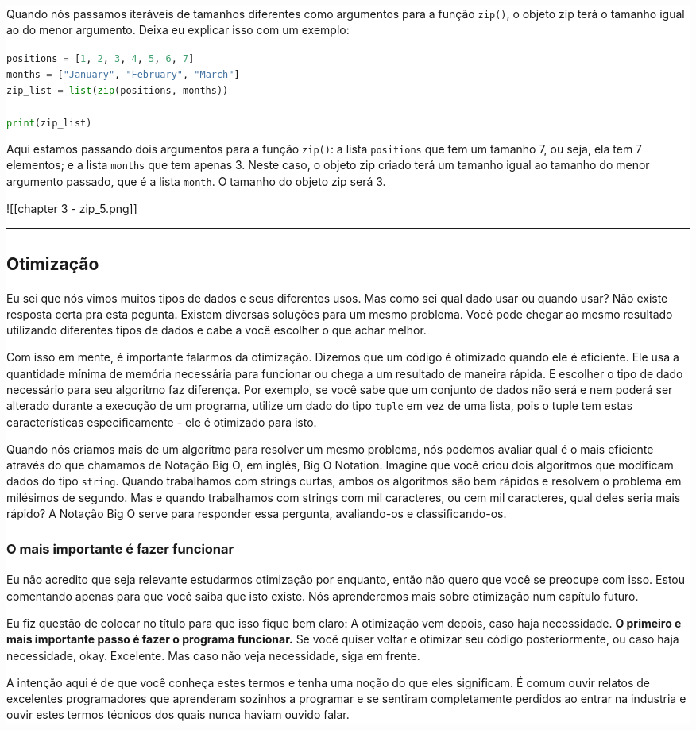 Quando nós passamos iteráveis de tamanhos diferentes como argumentos para a função ```zip()```, o objeto zip terá o tamanho igual ao do menor argumento. Deixa eu explicar isso com um exemplo:

```python
positions = [1, 2, 3, 4, 5, 6, 7]  
months = ["January", "February", "March"]  
zip_list = list(zip(positions, months))  
  
print(zip_list)
```

Aqui estamos passando dois argumentos para a função ```zip()```: a lista ```positions``` que tem um tamanho 7, ou seja, ela tem 7 elementos; e a lista ```months``` que tem apenas 3. Neste caso, o objeto zip criado terá um tamanho igual ao tamanho do menor argumento passado, que é a lista ```month```. O tamanho do objeto zip será 3.

![[chapter 3 - zip_5.png]]

---

## Otimização

Eu sei que nós vimos muitos tipos de dados e seus diferentes usos. Mas como sei qual dado usar ou quando usar? Não existe resposta certa pra esta pegunta. Existem diversas soluções para um mesmo problema. Você pode chegar ao mesmo resultado utilizando diferentes tipos de dados e cabe a você escolher o que achar melhor.

Com isso em mente, é importante falarmos da otimização. Dizemos que um código é otimizado quando ele é eficiente. Ele usa a quantidade mínima de memória necessária para funcionar ou chega a um resultado de maneira rápida. E escolher o tipo de dado necessário para seu algoritmo faz diferença. Por exemplo, se você sabe que um conjunto de dados não será e nem poderá ser alterado durante a execução de um programa, utilize um dado do tipo ```tuple``` em vez de uma lista, pois o tuple tem estas características especificamente - ele é otimizado para isto.

Quando nós criamos mais de um algoritmo para resolver um mesmo problema, nós podemos avaliar qual é o mais eficiente através do que chamamos de Notação Big O, em inglês, Big O Notation. Imagine que você criou dois algoritmos que modificam dados do tipo ```string```. Quando trabalhamos com strings curtas, ambos os algoritmos são bem rápidos e resolvem o problema em milésimos de segundo. Mas e quando trabalhamos com strings com mil caracteres, ou cem mil caracteres, qual deles seria mais rápido? A Notação Big O serve para responder essa pergunta, avaliando-os e classificando-os.

### O mais importante é fazer funcionar

Eu não acredito que seja relevante estudarmos otimização por enquanto, então não quero que você se preocupe com isso. Estou comentando apenas para que você saiba que isto existe. Nós aprenderemos mais sobre otimização num capítulo futuro.

Eu fiz questão de colocar no título para que isso fique bem claro: A otimização vem depois, caso haja necessidade. **O primeiro e mais importante passo é fazer o programa funcionar.** Se você quiser voltar e otimizar seu código posteriormente, ou caso haja necessidade,  okay. Excelente. Mas caso não veja necessidade, siga em frente.

A intenção aqui é de que você conheça estes termos e tenha uma noção do que eles significam. É comum ouvir relatos de excelentes programadores que aprenderam sozinhos a programar e se sentiram completamente perdidos ao entrar na industria e ouvir estes termos técnicos dos quais nunca haviam ouvido falar.
